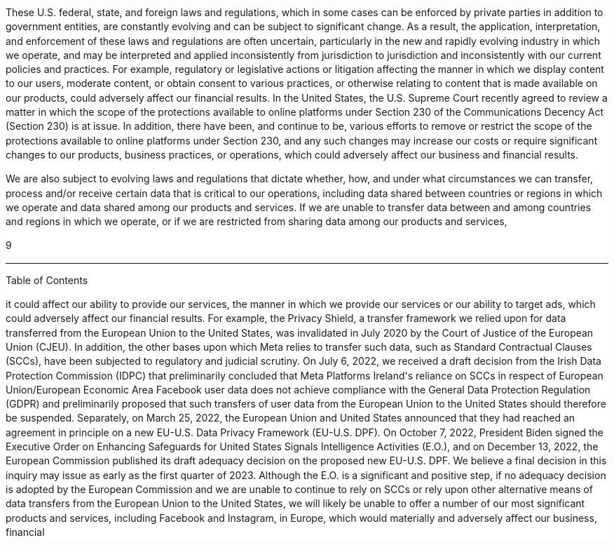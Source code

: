   

These U.S. federal, state, and foreign laws and regulations, which in some
cases can be enforced by private parties in addition to government entities,
are constantly evolving and can be subject to significant change. As a result,
the application, interpretation, and enforcement of these laws and regulations
are often uncertain, particularly in the new and rapidly evolving industry in
which we operate, and may be interpreted and applied inconsistently from
jurisdiction to jurisdiction and inconsistently with our current policies and
practices. For example, regulatory or legislative actions or litigation
affecting the manner in which we display content to our users, moderate
content, or obtain consent to various practices, or otherwise relating to
content that is made available on our products, could adversely affect our
financial results. In the United States, the U.S. Supreme Court recently
agreed to review a matter in which the scope of the protections available to
online platforms under Section 230 of the Communications Decency Act (Section
230) is at issue. In addition, there have been, and continue to be, various
efforts to remove or restrict the scope of the protections available to online
platforms under Section 230, and any such changes may increase our costs or
require significant changes to our products, business practices, or
operations, which could adversely affect our business and financial results.

  

We are also subject to evolving laws and regulations that dictate whether,
how, and under what circumstances we can transfer, process and/or receive
certain data that is critical to our operations, including data shared between
countries or regions in which we operate and data shared among our products
and services. If we are unable to transfer data between and among countries
and regions in which we operate, or if we are restricted from sharing data
among our products and services,

9

* * *

  

  

Table of Contents

it could affect our ability to provide our services, the manner in which we
provide our services or our ability to target ads, which could adversely
affect our financial results. For example, the Privacy Shield, a transfer
framework we relied upon for data transferred from the European Union to the
United States, was invalidated in July 2020 by the Court of Justice of the
European Union (CJEU). In addition, the other bases upon which Meta relies to
transfer such data, such as Standard Contractual Clauses (SCCs), have been
subjected to regulatory and judicial scrutiny. On July 6, 2022, we received a
draft decision from the Irish Data Protection Commission (IDPC) that
preliminarily concluded that Meta Platforms Ireland's reliance on SCCs in
respect of European Union/European Economic Area Facebook user data does not
achieve compliance with the General Data Protection Regulation (GDPR) and
preliminarily proposed that such transfers of user data from the European
Union to the United States should therefore be suspended. Separately, on March
25, 2022, the European Union and United States announced that they had reached
an agreement in principle on a new EU-U.S. Data Privacy Framework (EU-U.S.
DPF). On October 7, 2022, President Biden signed the Executive Order on
Enhancing Safeguards for United States Signals Intelligence Activities (E.O.),
and on December 13, 2022, the European Commission published its draft adequacy
decision on the proposed new EU-U.S. DPF. We believe a final decision in this
inquiry may issue as early as the first quarter of 2023. Although the E.O. is
a significant and positive step, if no adequacy decision is adopted by the
European Commission and we are unable to continue to rely on SCCs or rely upon
other alternative means of data transfers from the European Union to the
United States, we will likely be unable to offer a number of our most
significant products and services, including Facebook and Instagram, in
Europe, which would materially and adversely affect our business, financial